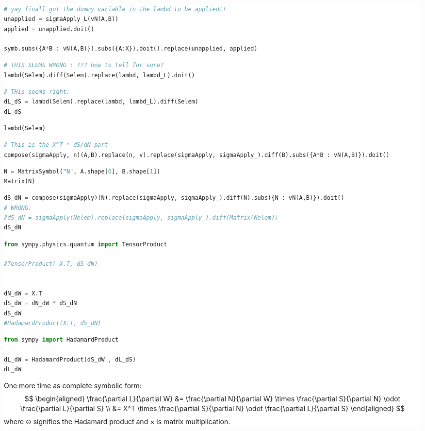 ```python title="codecell"
# yay finall got the dummy variable in the lambd to be applied!!
unapplied = sigmaApply_L(vN(A,B))
applied = unapplied.doit()

symb.subs({A*B : vN(A,B)}).subs({A:X}).doit().replace(unapplied, applied)
```

```python title="codecell"
# THIS SEEMS WRONG : ??? how to tell for sure?
lambd(Selem).diff(Selem).replace(lambd, lambd_L).doit()
```
```python title="codecell"
# THis seems right:
dL_dS = lambd(Selem).replace(lambd, lambd_L).diff(Selem)
dL_dS
```
```python title="codecell"
lambd(Selem)
```
```python title="codecell"
# This is the X^T * dS/dN part
compose(sigmaApply, n)(A,B).replace(n, v).replace(sigmaApply, sigmaApply_).diff(B).subs({A*B : vN(A,B)}).doit()
```
```python title="codecell"
N = MatrixSymbol("N", A.shape[0], B.shape[1])
Matrix(N)
```
```python title="codecell"
dS_dN = compose(sigmaApply)(N).replace(sigmaApply, sigmaApply_).diff(N).subs({N : vN(A,B)}).doit()
# WRONG:
#dS_dN = sigmaApply(Nelem).replace(sigmaApply, sigmaApply_).diff(Matrix(Nelem))
dS_dN
```

```python title="codecell"
from sympy.physics.quantum import TensorProduct

#TensorProduct( X.T, dS_dN)


dN_dW = X.T
dS_dW = dN_dW * dS_dN
dS_dW
#HadamardProduct(X.T, dS_dN)
```
```python title="codecell"
from sympy import HadamardProduct

dL_dW = HadamardProduct(dS_dW , dL_dS)
dL_dW
```

One more time as complete symbolic form:
$$
\begin{aligned}
\frac{\partial L}{\partial W} &= \frac{\partial N}{\partial W} \times \frac{\partial S}{\partial N} \odot \frac{\partial L}{\partial S} \\
&= X^T \times  \frac{\partial S}{\partial N} \odot \frac{\partial L}{\partial S}
\end{aligned}
$$
where $\odot$ signifies the Hadamard product and $\times$ is matrix multiplication.
